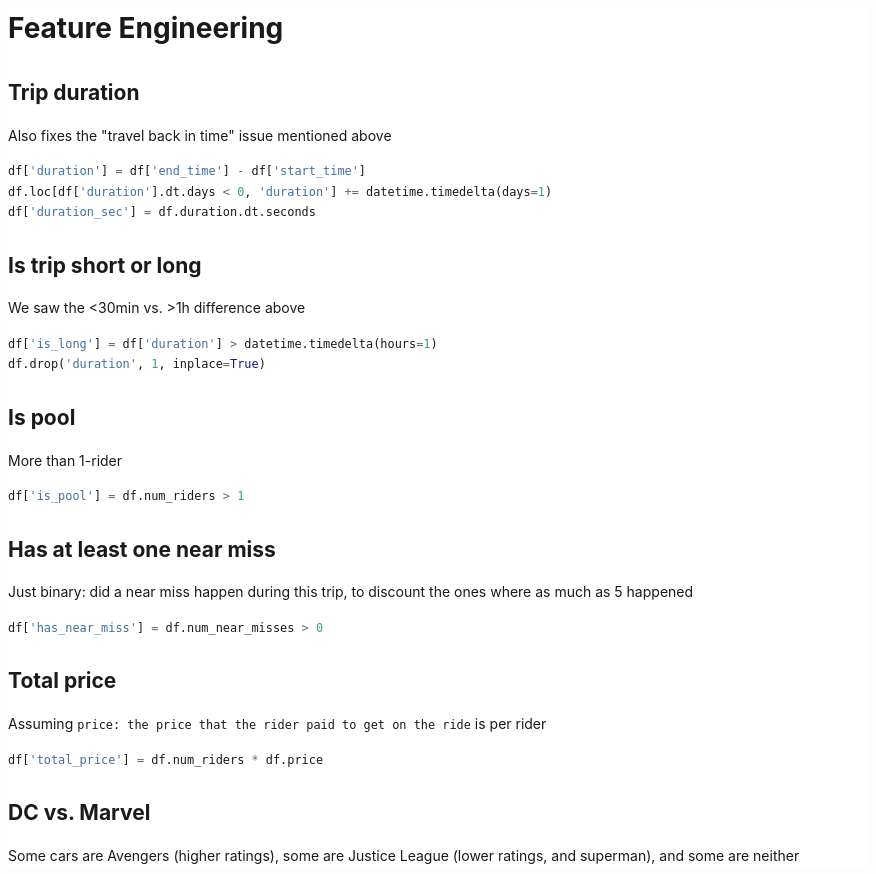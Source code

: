   </tbody>
</table>
</div>



# Feature Engineering

## Trip duration
Also fixes the "travel back in time" issue mentioned above


```python
df['duration'] = df['end_time'] - df['start_time']
df.loc[df['duration'].dt.days < 0, 'duration'] += datetime.timedelta(days=1)
df['duration_sec'] = df.duration.dt.seconds
```

## Is trip short or long
We saw the <30min vs. >1h difference above


```python
df['is_long'] = df['duration'] > datetime.timedelta(hours=1)
df.drop('duration', 1, inplace=True)
```

## Is pool
More than 1-rider


```python
df['is_pool'] = df.num_riders > 1
```

## Has at least one near miss
Just binary: did a near miss happen during this trip, to discount the ones where as much as 5 happened


```python
df['has_near_miss'] = df.num_near_misses > 0
```

## Total price
Assuming `price: the price that the rider paid to get on the ride` is per rider


```python
df['total_price'] = df.num_riders * df.price
```

## DC vs. Marvel
Some cars are Avengers (higher ratings), some are Justice League (lower ratings, and superman), and some are neither
